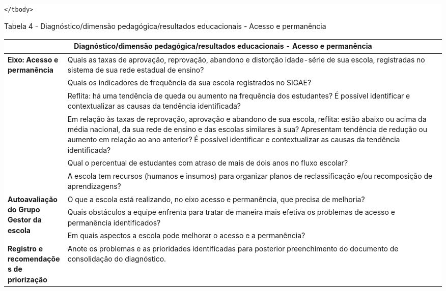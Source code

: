 	</tbody>
</table>

Tabela 4 \- Diagnóstico/dimensão pedagógica/resultados educacionais \- Acesso e permanência

<table>
	<thead>
		<tr>
			<th colspan="2">Diagnóstico/dimensão pedagógica/resultados educacionais - Acesso e permanência</th>
		</tr>
	</thead>
	<tbody>
		<tr>
			<td rowspan="6"><strong>Eixo: Acesso e permanência</strong></td>
			<td>Quais as taxas de aprovação, reprovação, abandono e distorção idade-série de sua escola, registradas no sistema de sua rede estadual de ensino?</td>
		</tr>
		<tr>
			<td>Quais os indicadores de frequência da sua escola registrados no SIGAE?</td>
		</tr>
		<tr>
			<td>Reflita: há uma tendência de queda ou aumento na frequência dos estudantes? É possível identificar e contextualizar as causas da tendência identificada?</td>
		</tr>
		<tr>
			<td>Em relação às taxas de reprovação, aprovação e abandono de sua escola, reflita: estão abaixo ou acima da média nacional, da sua rede de ensino e das escolas similares à sua? Apresentam tendência de redução ou aumento em relação ao ano anterior? É possível identificar e contextualizar as causas da tendência identificada?</td>
		</tr>
		<tr>
			<td>Qual o percentual de estudantes com atraso de mais de dois anos no fluxo escolar?</td>
		</tr>
		<tr>
			<td>A escola tem recursos (humanos e insumos) para organizar planos de reclassificação e/ou recomposição de aprendizagens?</td>
		</tr>
		<tr>
			<td rowspan="3"><strong>Autoavaliação do Grupo Gestor da escola</strong></td>
			<td>O que a escola está realizando, no eixo acesso e permanência, que precisa de melhoria?</td>
		</tr>
		<tr>
			<td>Quais obstáculos a equipe enfrenta para tratar de maneira mais efetiva os problemas de acesso e permanência identificados?</td>
		</tr>
		<tr>
			<td>Em quais aspectos a escola pode melhorar o acesso e a permanência?</td>
		</tr>
		<tr>
			<td><strong>Registro e recomendações de priorização</strong></td>
			<td>Anote os problemas e as prioridades identificadas para posterior preenchimento do documento de consolidação do diagnóstico.</td>
		</tr>
	</tbody>
</table>
